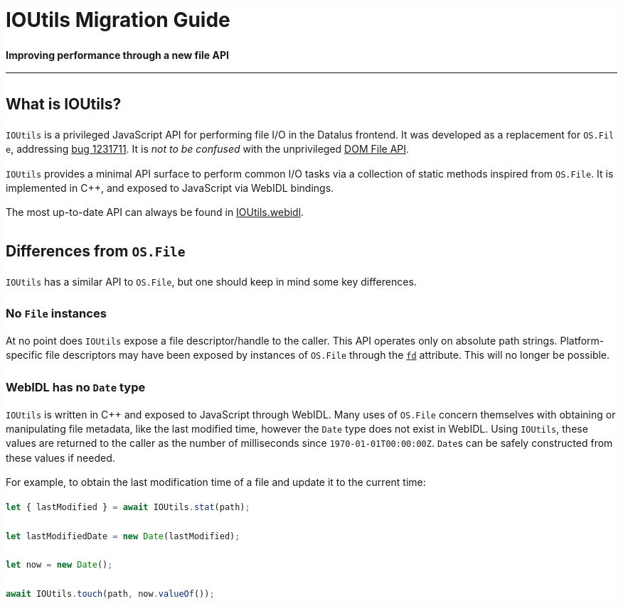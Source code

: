 # IOUtils Migration Guide

**Improving performance through a new file API**

---

## What is IOUtils?

`IOUtils` is a privileged JavaScript API for performing file I/O in the Datalus frontend.
It was developed as a replacement for `OS.File`, addressing
[bug 1231711](https://bugzilla.mozilla.org/show_bug.cgi?id=1231711).
It is *not to be confused* with the unprivileged
[DOM File API](https://developer.mozilla.org/en-US/docs/Web/API/File).

`IOUtils` provides a minimal API surface to perform common
I/O tasks via a collection of static methods inspired from `OS.File`.
It is implemented in C++, and exposed to JavaScript via WebIDL bindings.

The most up-to-date API can always be found in
[IOUtils.webidl](https://searchfox.org/mozilla-central/source/dom/chrome-webidl/IOUtils.webidl).

## Differences from `OS.File`

`IOUtils` has a similar API to `OS.File`, but one should keep in mind some key differences.

### No `File` instances

At no point does `IOUtils` expose a file descriptor/handle to the caller.
This API operates only on absolute path strings.
Platform-specific file descriptors may have been exposed by instances of `OS.File` through the
[`fd`](https://developer.mozilla.org/en-US/docs/Mozilla/JavaScript_code_modules/OSFile.jsm/OS.File_for_workers#Attributes)
attribute.
This will no longer be possible.

### WebIDL has no `Date` type

`IOUtils` is written in C++ and exposed to JavaScript through WebIDL.
Many uses of `OS.File` concern themselves with obtaining or manipulating file metadata,
like the last modified time, however the `Date` type does not exist in WebIDL.
Using `IOUtils`,
these values are returned to the caller as the number of milliseconds since
`1970-01-01T00:00:00Z`.
`Date`s can be safely constructed from these values if needed.

For example, to obtain the last modification time of a file and update it to the current time:

```js
let { lastModified } = await IOUtils.stat(path);

let lastModifiedDate = new Date(lastModified);

let now = new Date();

await IOUtils.touch(path, now.valueOf());
```
